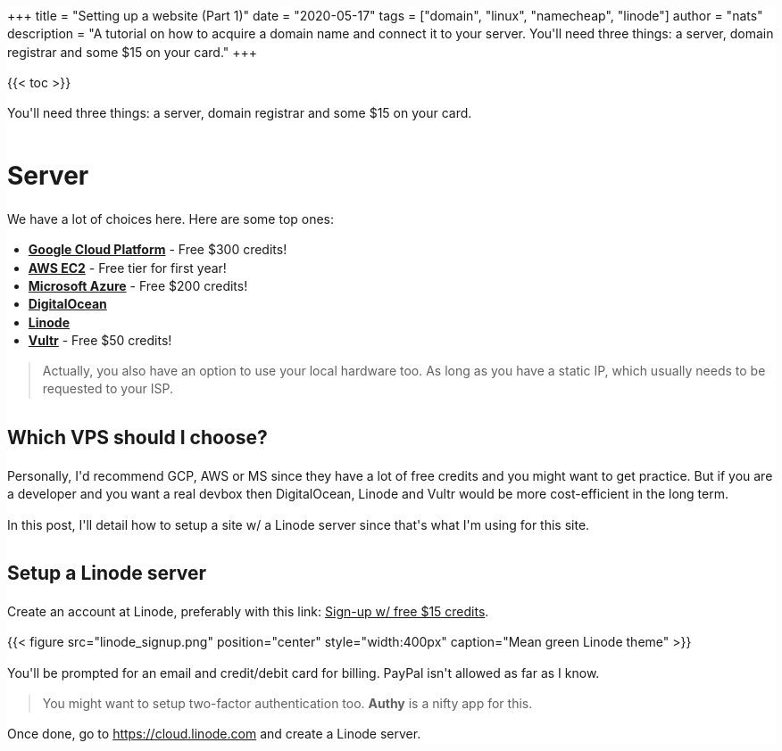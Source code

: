 +++
title = "Setting up a website (Part 1)"
date = "2020-05-17"
tags = ["domain", "linux", "namecheap", "linode"]
author = "nats"
description = "A tutorial on how to acquire a domain name and connect it to your server. You'll need three things: a server, domain registrar and some $15 on your card."
+++

{{< toc >}}

You'll need three things: a server, domain registrar and some \$15 on your card.

# Server

We have a lot of choices here. Here are some top ones:

- [**Google Cloud Platform**](https://console.cloud.google.com) - Free \$300
  credits!
- [**AWS EC2**](https://aws.amazon.com/free) - Free tier for first year!
- [**Microsoft Azure**](https://azure.microsoft.com/account/free) - Free \$200
  credits!
- [**DigitalOcean**](https://www.digitalocean.com)
- [**Linode**](https://www.linode.com/?r=69a3930f8182950d986ff87b1c8cb59c7b785f88)
- [**Vultr**](https://www.vultr.com) - Free \$50 credits!

> Actually, you also have an option to use your local hardware too. As long as
> you have a static IP, which usually needs to be requested to your ISP.

## Which VPS should I choose?

Personally, I'd recommend GCP, AWS or MS since they have a lot of free credits
and you might want to get practice. But if you are a developer and you want a
real devbox then DigitalOcean, Linode and Vultr would be more cost-efficient in
the long term.

In this post, I'll detail how to setup a site w/ a Linode server since that's
what I'm using for this site.

## Setup a Linode server

Create an account at Linode, preferably with this link:
[Sign-up w/ free \$15 credits](https://www.linode.com/?r=69a3930f8182950d986ff87b1c8cb59c7b785f88).

{{< figure src="linode_signup.png" position="center" style="width:400px" caption="Mean green Linode theme" >}}

You'll be prompted for an email and credit/debit card for billing. PayPal isn't
allowed as far as I know.

> You might want to setup two-factor authentication too. **Authy** is a nifty
> app for this.

Once done, go to https://cloud.linode.com and create a Linode server.
